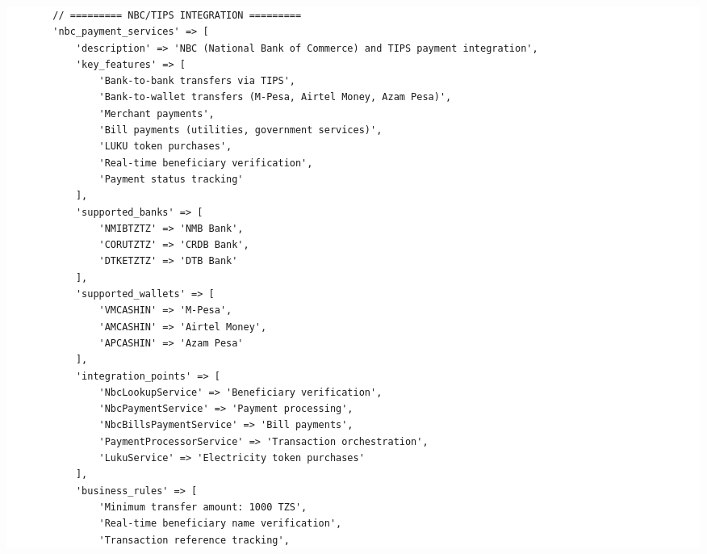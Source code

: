             // ========= NBC/TIPS INTEGRATION =========
            'nbc_payment_services' => [
                'description' => 'NBC (National Bank of Commerce) and TIPS payment integration',
                'key_features' => [
                    'Bank-to-bank transfers via TIPS',
                    'Bank-to-wallet transfers (M-Pesa, Airtel Money, Azam Pesa)',
                    'Merchant payments',
                    'Bill payments (utilities, government services)',
                    'LUKU token purchases',
                    'Real-time beneficiary verification',
                    'Payment status tracking'
                ],
                'supported_banks' => [
                    'NMIBTZTZ' => 'NMB Bank',
                    'CORUTZTZ' => 'CRDB Bank',
                    'DTKETZTZ' => 'DTB Bank'
                ],
                'supported_wallets' => [
                    'VMCASHIN' => 'M-Pesa',
                    'AMCASHIN' => 'Airtel Money',
                    'APCASHIN' => 'Azam Pesa'
                ],
                'integration_points' => [
                    'NbcLookupService' => 'Beneficiary verification',
                    'NbcPaymentService' => 'Payment processing',
                    'NbcBillsPaymentService' => 'Bill payments',
                    'PaymentProcessorService' => 'Transaction orchestration',
                    'LukuService' => 'Electricity token purchases'
                ],
                'business_rules' => [
                    'Minimum transfer amount: 1000 TZS',
                    'Real-time beneficiary name verification',
                    'Transaction reference tracking',
